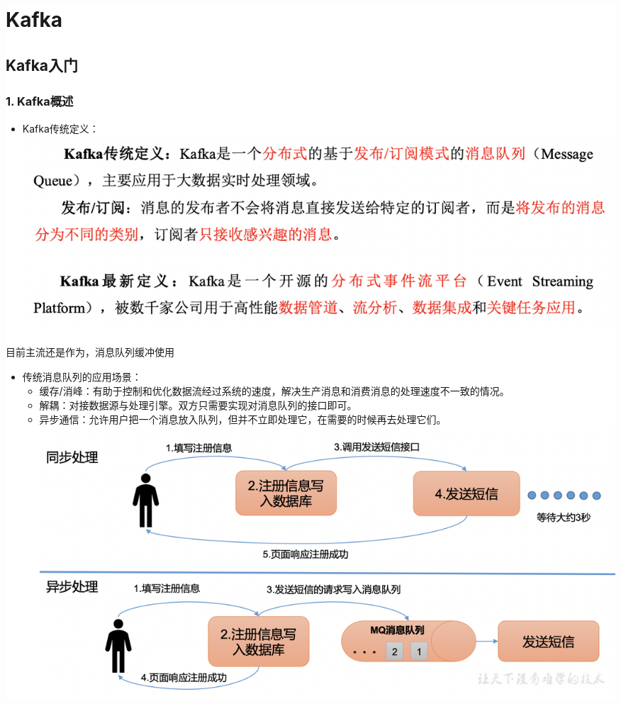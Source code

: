 # Kafka

## Kafka入门

### 1. Kafka概述

* Kafka传统定义：![截屏2022-03-02 上午10.14.26](Kafka.assets/%E6%88%AA%E5%B1%8F2022-03-02%20%E4%B8%8A%E5%8D%8810.14.26.png)

目前主流还是作为，消息队列缓冲使用



* 传统消息队列的应用场景：
    * 缓存/消峰：有助于控制和优化数据流经过系统的速度，解决生产消息和消费消息的处理速度不一致的情况。
    * 解耦：对接数据源与处理引擎。双方只需要实现对消息队列的接口即可。
    * 异步通信：允许用户把一个消息放入队列，但并不立即处理它，在需要的时候再去处理它们。![截屏2022-03-02 上午10.19.47](Kafka.assets/%E6%88%AA%E5%B1%8F2022-03-02%20%E4%B8%8A%E5%8D%8810.19.47.png)